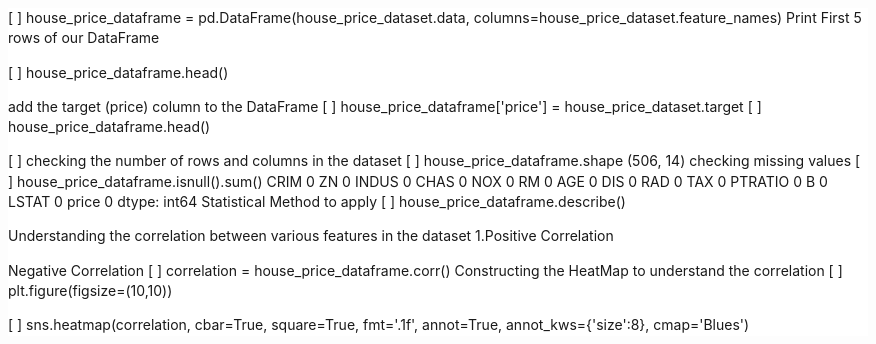 [ ]
house_price_dataframe = pd.DataFrame(house_price_dataset.data, columns=house_price_dataset.feature_names)
Print First 5 rows of our DataFrame

[ ]
house_price_dataframe.head()

add the target (price) column to the DataFrame
[ ]
house_price_dataframe['price'] = house_price_dataset.target
[ ]
house_price_dataframe.head()

[ ]
checking the number of rows and columns in the dataset
[ ]
house_price_dataframe.shape
(506, 14)
checking missing values
[ ]
house_price_dataframe.isnull().sum()
CRIM       0
ZN         0
INDUS      0
CHAS       0
NOX        0
RM         0
AGE        0
DIS        0
RAD        0
TAX        0
PTRATIO    0
B          0
LSTAT      0
price      0
dtype: int64
Statistical Method to apply
[ ]
house_price_dataframe.describe()

Understanding the correlation between various features in the dataset
1.Positive Correlation

Negative Correlation
[ ]
correlation = house_price_dataframe.corr()
Constructing the HeatMap to understand the correlation
[ ]
plt.figure(figsize=(10,10))

[ ]
sns.heatmap(correlation, cbar=True, square=True, fmt='.1f', annot=True, annot_kws={'size':8}, cmap='Blues')
